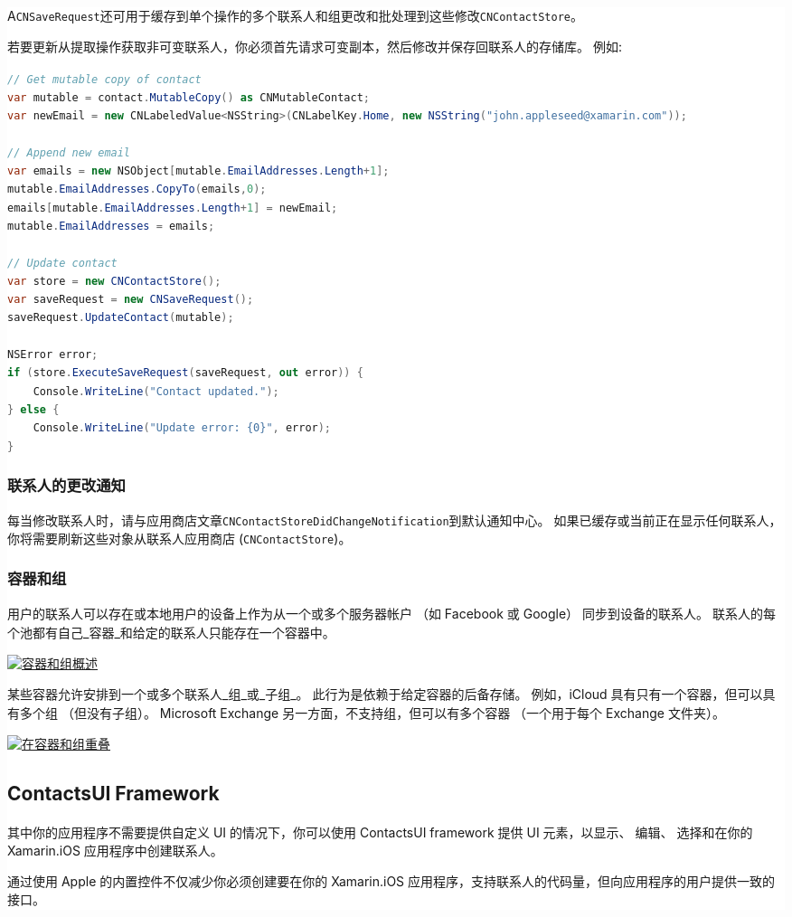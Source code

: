 A`CNSaveRequest`还可用于缓存到单个操作的多个联系人和组更改和批处理到这些修改`CNContactStore`。

若要更新从提取操作获取非可变联系人，你必须首先请求可变副本，然后修改并保存回联系人的存储库。 例如:

```csharp
// Get mutable copy of contact
var mutable = contact.MutableCopy() as CNMutableContact;
var newEmail = new CNLabeledValue<NSString>(CNLabelKey.Home, new NSString("john.appleseed@xamarin.com"));

// Append new email
var emails = new NSObject[mutable.EmailAddresses.Length+1];
mutable.EmailAddresses.CopyTo(emails,0);
emails[mutable.EmailAddresses.Length+1] = newEmail;
mutable.EmailAddresses = emails;

// Update contact
var store = new CNContactStore();
var saveRequest = new CNSaveRequest();
saveRequest.UpdateContact(mutable);

NSError error;
if (store.ExecuteSaveRequest(saveRequest, out error)) {
    Console.WriteLine("Contact updated.");
} else {
    Console.WriteLine("Update error: {0}", error);
}
```

### <a name="contact-change-notifications"></a>联系人的更改通知

每当修改联系人时，请与应用商店文章`CNContactStoreDidChangeNotification`到默认通知中心。 如果已缓存或当前正在显示任何联系人，你将需要刷新这些对象从联系人应用商店 (`CNContactStore`)。

### <a name="containers-and-groups"></a>容器和组

用户的联系人可以存在或本地用户的设备上作为从一个或多个服务器帐户 （如 Facebook 或 Google） 同步到设备的联系人。 联系人的每个池都有自己_容器_和给定的联系人只能存在一个容器中。

[![](contacts-images/containers01.png "容器和组概述")](contacts-images/containers01.png#lightbox)

某些容器允许安排到一个或多个联系人_组_或_子组_。 此行为是依赖于给定容器的后备存储。 例如，iCloud 具有只有一个容器，但可以具有多个组 （但没有子组）。 Microsoft Exchange 另一方面，不支持组，但可以有多个容器 （一个用于每个 Exchange 文件夹）。

[![](contacts-images/containers02.png "在容器和组重叠")](contacts-images/containers02.png#lightbox)

<a name="contactsui" />

## <a name="the-contactsui-framework"></a>ContactsUI Framework

其中你的应用程序不需要提供自定义 UI 的情况下，你可以使用 ContactsUI framework 提供 UI 元素，以显示、 编辑、 选择和在你的 Xamarin.iOS 应用程序中创建联系人。

通过使用 Apple 的内置控件不仅减少你必须创建要在你的 Xamarin.iOS 应用程序，支持联系人的代码量，但向应用程序的用户提供一致的接口。
